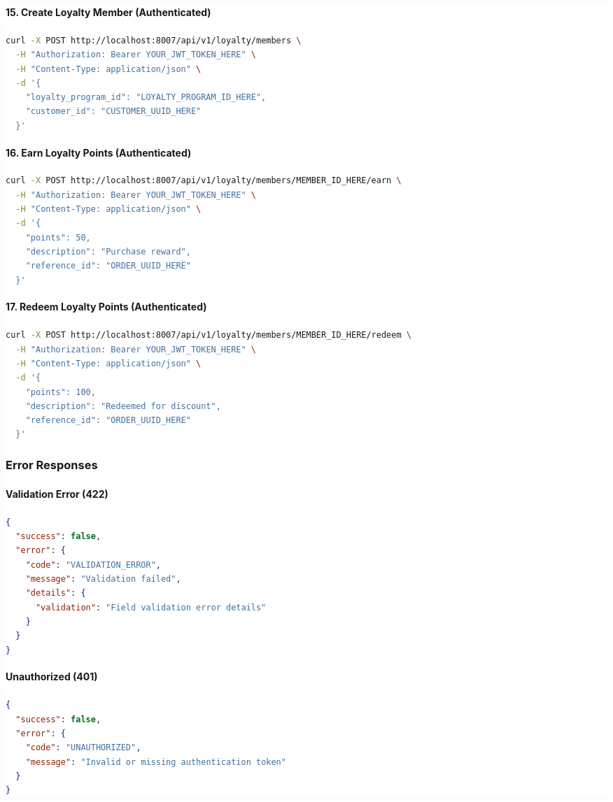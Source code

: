 #### 15. Create Loyalty Member (Authenticated)
```bash
curl -X POST http://localhost:8007/api/v1/loyalty/members \
  -H "Authorization: Bearer YOUR_JWT_TOKEN_HERE" \
  -H "Content-Type: application/json" \
  -d '{
    "loyalty_program_id": "LOYALTY_PROGRAM_ID_HERE",
    "customer_id": "CUSTOMER_UUID_HERE"
  }'
```

#### 16. Earn Loyalty Points (Authenticated)
```bash
curl -X POST http://localhost:8007/api/v1/loyalty/members/MEMBER_ID_HERE/earn \
  -H "Authorization: Bearer YOUR_JWT_TOKEN_HERE" \
  -H "Content-Type: application/json" \
  -d '{
    "points": 50,
    "description": "Purchase reward",
    "reference_id": "ORDER_UUID_HERE"
  }'
```

#### 17. Redeem Loyalty Points (Authenticated)
```bash
curl -X POST http://localhost:8007/api/v1/loyalty/members/MEMBER_ID_HERE/redeem \
  -H "Authorization: Bearer YOUR_JWT_TOKEN_HERE" \
  -H "Content-Type: application/json" \
  -d '{
    "points": 100,
    "description": "Redeemed for discount",
    "reference_id": "ORDER_UUID_HERE"
  }'
```

### Error Responses

#### Validation Error (422)
```json
{
  "success": false,
  "error": {
    "code": "VALIDATION_ERROR",
    "message": "Validation failed",
    "details": {
      "validation": "Field validation error details"
    }
  }
}
```

#### Unauthorized (401)
```json
{
  "success": false,
  "error": {
    "code": "UNAUTHORIZED",
    "message": "Invalid or missing authentication token"
  }
}
```
